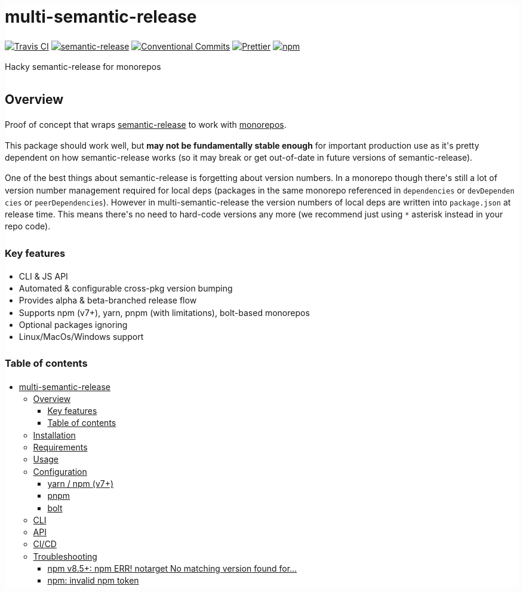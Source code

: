 # multi-semantic-release

[![Travis CI](https://travis-ci.com/dhoulb/multi-semantic-release.svg?branch=master)](https://travis-ci.com/dhoulb/multi-semantic-release)
[![semantic-release](https://img.shields.io/badge/%20%20%F0%9F%93%A6%F0%9F%9A%80-semantic--release-e10079.svg?style=flat)](https://github.com/semantic-release/semantic-release)
[![Conventional Commits](https://img.shields.io/badge/Conventional%20Commits-1.0.0-yellow.svg)](https://conventionalcommits.org)
[![Prettier](https://img.shields.io/badge/code_style-prettier-ff69b4.svg)](https://github.com/prettier/prettier)
[![npm](https://img.shields.io/npm/dm/multi-semantic-release.svg)](https://www.npmjs.com/package/multi-semantic-release)

Hacky semantic-release for monorepos

## Overview
Proof of concept that wraps [semantic-release](https://github.com/semantic-release/semantic-release) 
to work with [monorepos](https://en.wikipedia.org/wiki/Monorepo).

This package should work well, but **may not be fundamentally stable enough** for important production use as 
it's pretty dependent on how semantic-release works (so it may break or get out-of-date in future versions 
of semantic-release).

One of the best things about semantic-release is forgetting about version numbers. In a monorepo though there's still 
a lot of version number management required for local deps (packages in the same monorepo referenced in `dependencies` 
or `devDependencies` or `peerDependencies`). However in multi-semantic-release the version numbers of local deps are 
written into `package.json` at release time. This means there's no need to hard-code versions any more 
(we recommend just using `*` asterisk instead in your repo code).

### Key features
- CLI & JS API
- Automated & configurable cross-pkg version bumping
- Provides alpha & beta-branched release flow
- Supports npm (v7+), yarn, pnpm (with limitations), bolt-based monorepos
- Optional packages ignoring
- Linux/MacOs/Windows support

### Table of contents
- [multi-semantic-release](#multi-semantic-release)
  - [Overview](#overview)
    - [Key features](#key-features)
    - [Table of contents](#table-of-contents)
  - [Installation](#installation)
  - [Requirements](#requirements)
  - [Usage](#usage)
  - [Configuration](#configuration)
    - [yarn / npm (v7+)](#yarn--npm-v7)
    - [pnpm](#pnpm)
    - [bolt](#bolt)
  - [CLI](#cli)
  - [API](#api)
  - [CI/CD](#cicd)
  - [Troubleshooting](#troubleshooting)
    - [npm v8.5+: npm ERR! notarget No matching version found for...](#npm-v85-npm-err-notarget-no-matching-version-found-for)
    - [npm: invalid npm token](#npm-invalid-npm-token)